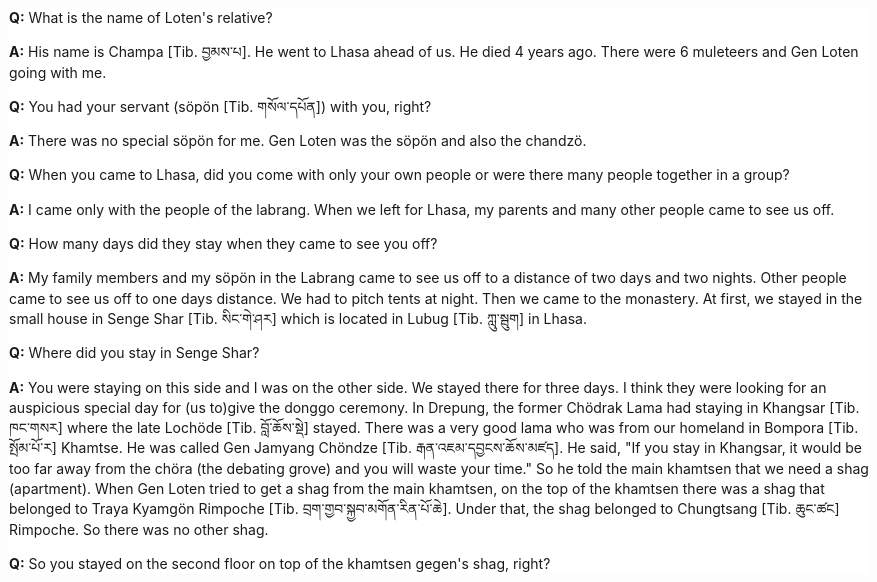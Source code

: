 **Q:**  What is the name of Loten's relative?   

**A:**  His name is Champa [Tib. བྱམས་པ]. He went to Lhasa ahead of us. He died 4 years ago. There were 6 muleteers and Gen Loten going with me.   

**Q:**  You had your servant (söpön [Tib. གསོལ་དཔོན]) with you, right?   

**A:**  There was no special <span class="tooltip" data-text="[tib. གསོལ་དཔོན] A lama or abbot&#x27;s servant.">söpön</span> for me. Gen Loten was the söpön and also the chandzö.   

**Q:**  When you came to Lhasa, did you come with only your own people or were there many people together in a group?   

**A:**  I came only with the people of the labrang. When we left for Lhasa, my parents and many other people came to see us off.   

**Q:**  How many days did they stay when they came to see you off?   

**A:**  My family members and my <span class="tooltip" data-text="[tib. གསོལ་དཔོན] A lama or abbot&#x27;s servant.">söpön</span> in the Labrang came to see us off to a distance of two days and two nights. Other people came to see us off to one days distance. We had to pitch tents at night. Then we came to the monastery. At first, we stayed in the small house in Senge Shar [Tib. སིང་གེ་ཤར] which is located in Lubug [Tib. ཀླུ་སྦུག] in Lhasa.   

**Q:**  Where did you stay in Senge Shar?   

**A:**  You were staying on this side and I was on the other side. We stayed there for three days. I think they were looking for an auspicious special day for (us to)give the <span class="tooltip" data-text="[tib. བཏོང་སྒོ] An obligation to carry out a rite or prayer session in a monastery. For example, providing food and tea for all the monks in one&#x27;s monastic college at a prayer assembly. Or it could be an obligation to give all the monks a set amount of grain or the donggo obligation that many monastery office holders had to do when they left office. Generally, donggos had associated endowments that monks used by turns to fund a donggo. The monk with the donggo obligation would lend out the capital of the endowment and pay for the event from the interest he collected. This was also used for ritual obligations of government offices like the Tseja Office.">donggo</span> ceremony. In Drepung, the former Chödrak Lama had staying in Khangsar [Tib. ཁང་གསར] where the late Lochöde [Tib. བློ་ཆོས་སྡེ] stayed. There was a very good lama who was from our homeland in Bompora [Tib. སྤོམ་པོ་ར] Khamtse. He was called Gen Jamyang Chöndze [Tib. རྒན་འཇམ་དབྱངས་ཆོས་མཛད]. He said, "If you stay in Khangsar, it would be too far away from the <span class="tooltip" data-text="[tib. ཆོས་ར] The special grove (&quot;dharma grove&quot;) in monasteries where monks formally met to practice debating.">chöra</span> (the debating grove) and you will waste your time." So he told the main <span class="tooltip" data-text="[tib. ཁང་ཚན] A monastic residential unit in which monks from specific geographic areas lived. These were corporate entities with property and internal officials. Some large khamtsen had smaller subordinate units called mi tshan. Khamtsen were part of tratsang (colleges). For example, Hamdong Khamtsen was part of Gomang College in Drepung Monastery.">khamtsen</span> that we need a <span class="tooltip" data-text="[tib. 1. ཤག, 2. ཞག] 1. The apartment/room of a monk. 2. The butter fat that coagulates on the top of butter-tea when the tea is left to sit for some time. If the tea had been made with a lot of butter, this layer could be thick enough to scoop off and save to later sell or eat separately. The senior monks are usually served tea with a lot of shag.">shag</span> (apartment). When Gen Loten tried to get a shag from the main khamtsen, on the top of the khamtsen there was a shag that belonged to Traya Kyamgön Rimpoche [Tib. བྲག་གྱབ་སྐྱབ་མགོན་རིན་པོ་ཆེ]. Under that, the shag belonged to Chungtsang [Tib. ཆུང་ཚང] Rimpoche. So there was no other shag.   

**Q:**  So you stayed on the second floor on top of the <span class="tooltip" data-text="[tib. ཁང་ཚན་དགེ་རྒན] The head official of a khamtsen.">khamtsen gegen</span>'s <span class="tooltip" data-text="[tib. 1. ཤག, 2. ཞག] 1. The apartment/room of a monk. 2. The butter fat that coagulates on the top of butter-tea when the tea is left to sit for some time. If the tea had been made with a lot of butter, this layer could be thick enough to scoop off and save to later sell or eat separately. The senior monks are usually served tea with a lot of shag.">shag</span>, right?   
